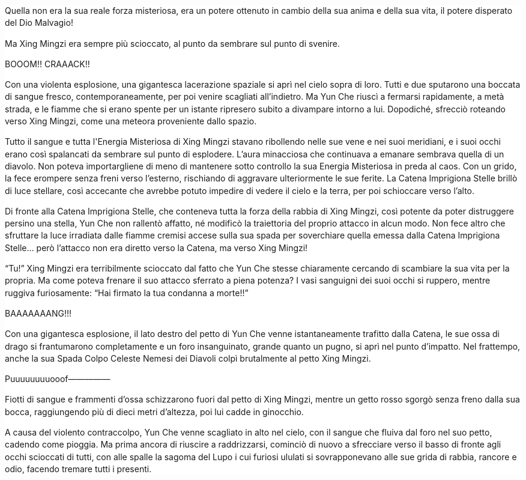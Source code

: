 
Quella non era la sua reale forza misteriosa, era un potere ottenuto in cambio della sua anima e della sua vita, il potere disperato del Dio Malvagio!


Ma Xing Mingzi era sempre più scioccato, al punto da sembrare sul punto di svenire.


BOOOM!! CRAAACK!!


Con una violenta esplosione, una gigantesca lacerazione spaziale si aprì nel cielo sopra di loro. Tutti e due sputarono una boccata di sangue fresco, contemporaneamente, per poi venire scagliati all’indietro. Ma Yun Che riuscì a fermarsi rapidamente, a metà strada, e le fiamme che si erano spente per un istante ripresero subito a divampare intorno a lui. Dopodiché, sfrecciò roteando verso Xing Mingzi, come una meteora proveniente dallo spazio.


Tutto il sangue e tutta l'Energia Misteriosa di Xing Mingzi stavano ribollendo nelle sue vene e nei suoi meridiani, e i suoi occhi erano così spalancati da sembrare sul punto di esplodere. L’aura minacciosa che continuava a emanare sembrava quella di un diavolo. Non poteva importargliene di meno di mantenere sotto controllo la sua Energia Misteriosa in preda al caos. Con un grido, la fece erompere senza freni verso l’esterno, rischiando di aggravare ulteriormente le sue ferite. La Catena Imprigiona Stelle brillò di luce stellare, così accecante che avrebbe potuto impedire di vedere il cielo e la terra, per poi schioccare verso l’alto.


Di fronte alla Catena Imprigiona Stelle, che conteneva tutta la forza della rabbia di Xing Mingzi, così potente da poter distruggere persino una stella, Yun Che non rallentò affatto, né modificò la traiettoria del proprio attacco in alcun modo. Non fece altro che sfruttare la luce irradiata dalle fiamme cremisi accese sulla sua spada per soverchiare quella emessa dalla Catena Imprigiona Stelle… però l’attacco non era diretto verso la Catena, ma verso Xing Mingzi!


“Tu!” Xing Mingzi era terribilmente scioccato dal fatto che Yun Che stesse chiaramente cercando di scambiare la sua vita per la propria. Ma come poteva frenare il suo attacco sferrato a piena potenza? I vasi sanguigni dei suoi occhi si ruppero, mentre ruggiva furiosamente: “Hai firmato la tua condanna a morte!!”


BAAAAAAANG!!!


Con una gigantesca esplosione, il lato destro del petto di Yun Che venne istantaneamente trafitto dalla Catena, le sue ossa di drago si frantumarono completamente e un foro insanguinato, grande quanto un pugno, si aprì nel punto d’impatto. Nel frattempo, anche la sua Spada Colpo Celeste Nemesi dei Diavoli colpì brutalmente al petto Xing Mingzi.


Puuuuuuuuooof—————


Fiotti di sangue e frammenti d’ossa schizzarono fuori dal petto di Xing Mingzi, mentre un getto rosso sgorgò senza freno dalla sua bocca, raggiungendo più di dieci metri d’altezza, poi lui cadde in ginocchio.


A causa del violento contraccolpo, Yun Che venne scagliato in alto nel cielo, con il sangue che fluiva dal foro nel suo petto, cadendo come pioggia. Ma prima ancora di riuscire a raddrizzarsi, cominciò di nuovo a sfrecciare verso il basso di fronte agli occhi scioccati di tutti, con alle spalle la sagoma del Lupo i cui furiosi ululati si sovrapponevano alle sue grida di rabbia, rancore e odio, facendo tremare tutti i presenti.
